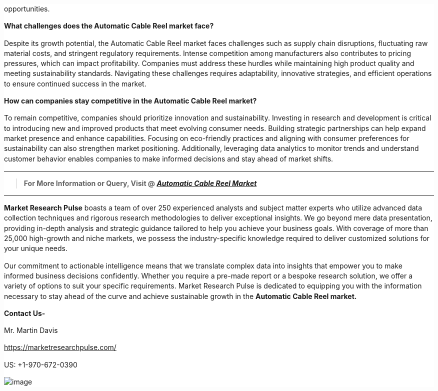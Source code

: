 opportunities.</p><p><strong>What challenges does the Automatic Cable Reel market face?</strong></p><p>Despite its growth potential, the Automatic Cable Reel market faces challenges such as supply chain disruptions, fluctuating raw material costs, and stringent regulatory requirements. Intense competition among manufacturers also contributes to pricing pressures, which can impact profitability. Companies must address these hurdles while maintaining high product quality and meeting sustainability standards. Navigating these challenges requires adaptability, innovative strategies, and efficient operations to ensure continued success in the market.</p><p><strong>How can companies stay competitive in the Automatic Cable Reel market?</strong></p><p>To remain competitive, companies should prioritize innovation and sustainability. Investing in research and development is critical to introducing new and improved products that meet evolving consumer needs. Building strategic partnerships can help expand market presence and enhance capabilities. Focusing on eco-friendly practices and aligning with consumer preferences for sustainability can also strengthen market positioning. Additionally, leveraging data analytics to monitor trends and understand customer behavior enables companies to make informed decisions and stay ahead of market shifts.</p><hr /><blockquote><p><strong>For More Information or Query, Visit @&nbsp;<em><a href="https://marketresearchpulse.com/report/77311/automatic-cable-reel-market?utm_source=Linkedin&utm_medium=0114">Automatic Cable Reel Market</a></em></strong></p></blockquote><hr /><p><strong>Market Research Pulse</strong> boasts a team of over 250 experienced analysts and subject matter experts who utilize advanced data collection techniques and rigorous research methodologies to deliver exceptional insights. We go beyond mere data presentation, providing in-depth analysis and strategic guidance tailored to help you achieve your business goals. With coverage of more than 25,000 high-growth and niche markets, we possess the industry-specific knowledge required to deliver customized solutions for your unique needs.</p><p>Our commitment to actionable intelligence means that we translate complex data into insights that empower you to make informed business decisions confidently. Whether you require a pre-made report or a bespoke research solution, we offer a variety of options to suit your specific requirements. Market Research Pulse is dedicated to equipping you with the information necessary to stay ahead of the curve and achieve sustainable growth in the <strong>Automatic Cable Reel market.</strong></p><p><strong>Contact Us-</strong></p><p>Mr. Martin Davis</p><p>https://marketresearchpulse.com/</p><p>US: +1-970-672-0390</p>
![image](https://github.com/user-attachments/assets/b1c753f1-7527-4344-be42-4310ef3cae2d)
